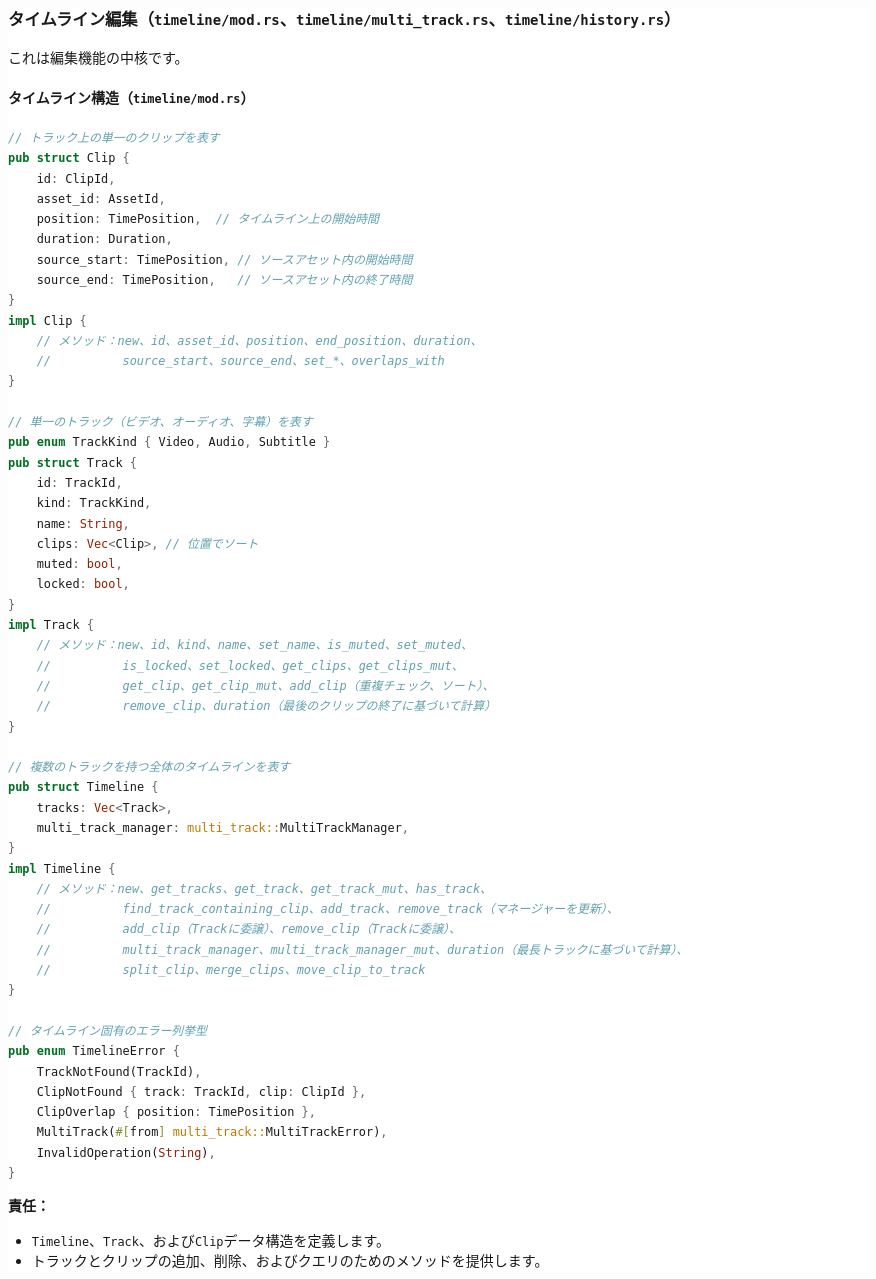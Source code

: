 ### タイムライン編集（`timeline/mod.rs`、`timeline/multi_track.rs`、`timeline/history.rs`）

これは編集機能の中核です。

#### タイムライン構造（`timeline/mod.rs`）

```rust
// トラック上の単一のクリップを表す
pub struct Clip {
    id: ClipId,
    asset_id: AssetId,
    position: TimePosition,  // タイムライン上の開始時間
    duration: Duration,
    source_start: TimePosition, // ソースアセット内の開始時間
    source_end: TimePosition,   // ソースアセット内の終了時間
}
impl Clip {
    // メソッド：new、id、asset_id、position、end_position、duration、
    //          source_start、source_end、set_*、overlaps_with
}

// 単一のトラック（ビデオ、オーディオ、字幕）を表す
pub enum TrackKind { Video, Audio, Subtitle }
pub struct Track {
    id: TrackId,
    kind: TrackKind,
    name: String,
    clips: Vec<Clip>, // 位置でソート
    muted: bool,
    locked: bool,
}
impl Track {
    // メソッド：new、id、kind、name、set_name、is_muted、set_muted、
    //          is_locked、set_locked、get_clips、get_clips_mut、
    //          get_clip、get_clip_mut、add_clip（重複チェック、ソート）、
    //          remove_clip、duration（最後のクリップの終了に基づいて計算）
}

// 複数のトラックを持つ全体のタイムラインを表す
pub struct Timeline {
    tracks: Vec<Track>,
    multi_track_manager: multi_track::MultiTrackManager,
}
impl Timeline {
    // メソッド：new、get_tracks、get_track、get_track_mut、has_track、
    //          find_track_containing_clip、add_track、remove_track（マネージャーを更新）、
    //          add_clip（Trackに委譲）、remove_clip（Trackに委譲）、
    //          multi_track_manager、multi_track_manager_mut、duration（最長トラックに基づいて計算）、
    //          split_clip、merge_clips、move_clip_to_track
}

// タイムライン固有のエラー列挙型
pub enum TimelineError {
    TrackNotFound(TrackId),
    ClipNotFound { track: TrackId, clip: ClipId },
    ClipOverlap { position: TimePosition },
    MultiTrack(#[from] multi_track::MultiTrackError),
    InvalidOperation(String),
}
```
**責任：**
- `Timeline`、`Track`、および`Clip`データ構造を定義します。
- トラックとクリップの追加、削除、およびクエリのためのメソッドを提供します。